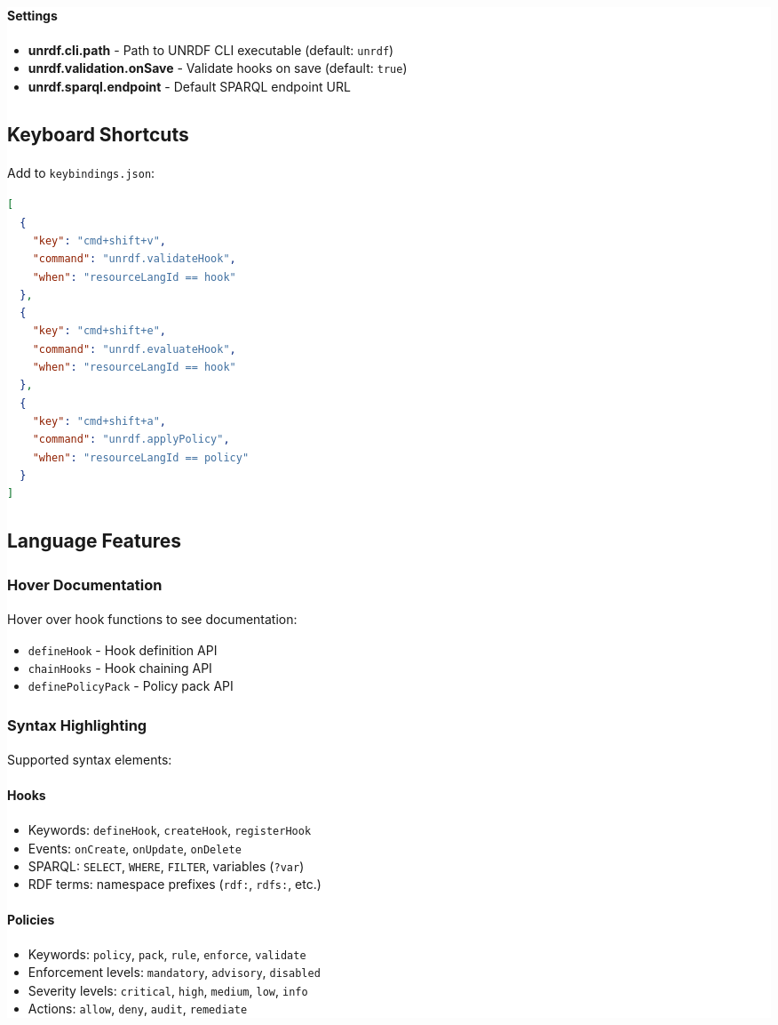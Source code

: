 #### Settings

- **unrdf.cli.path** - Path to UNRDF CLI executable (default: `unrdf`)
- **unrdf.validation.onSave** - Validate hooks on save (default: `true`)
- **unrdf.sparql.endpoint** - Default SPARQL endpoint URL

## Keyboard Shortcuts

Add to `keybindings.json`:

```json
[
  {
    "key": "cmd+shift+v",
    "command": "unrdf.validateHook",
    "when": "resourceLangId == hook"
  },
  {
    "key": "cmd+shift+e",
    "command": "unrdf.evaluateHook",
    "when": "resourceLangId == hook"
  },
  {
    "key": "cmd+shift+a",
    "command": "unrdf.applyPolicy",
    "when": "resourceLangId == policy"
  }
]
```

## Language Features

### Hover Documentation

Hover over hook functions to see documentation:

- `defineHook` - Hook definition API
- `chainHooks` - Hook chaining API
- `definePolicyPack` - Policy pack API

### Syntax Highlighting

Supported syntax elements:

#### Hooks
- Keywords: `defineHook`, `createHook`, `registerHook`
- Events: `onCreate`, `onUpdate`, `onDelete`
- SPARQL: `SELECT`, `WHERE`, `FILTER`, variables (`?var`)
- RDF terms: namespace prefixes (`rdf:`, `rdfs:`, etc.)

#### Policies
- Keywords: `policy`, `pack`, `rule`, `enforce`, `validate`
- Enforcement levels: `mandatory`, `advisory`, `disabled`
- Severity levels: `critical`, `high`, `medium`, `low`, `info`
- Actions: `allow`, `deny`, `audit`, `remediate`
